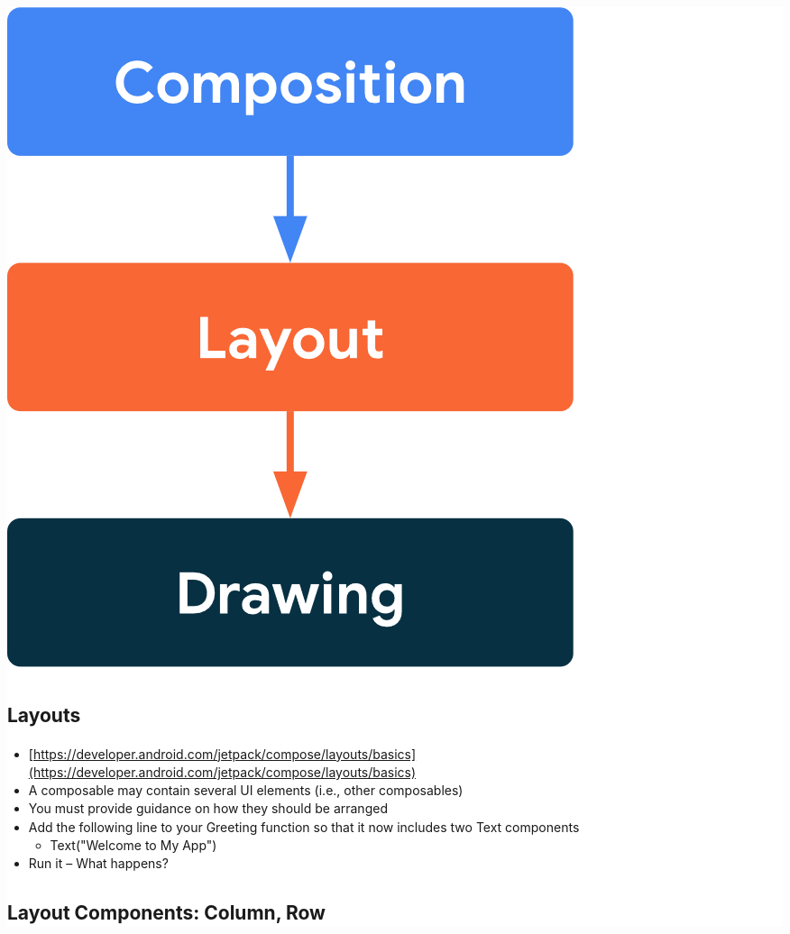 ![](./img/AppDev2_Day_06_after3.png)

## Layouts

* [https://developer.android.com/jetpack/compose/layouts/basics](https://developer.android.com/jetpack/compose/layouts/basics)
* A composable may contain several UI elements (i.e., other composables)
* You must provide guidance on how they should be arranged
* Add the following line to your Greeting function so that it now includes two Text components
  * Text("Welcome to My App")
* Run it – What happens?

## Layout Components: Column, Row
